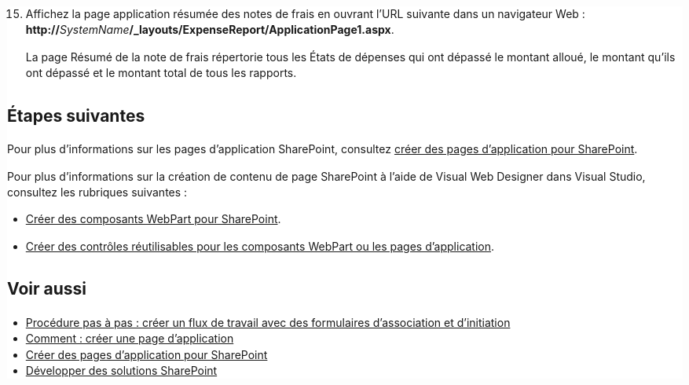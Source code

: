 15. Affichez la page application résumée des notes de frais en ouvrant l’URL suivante dans un navigateur Web : **http://**<em>SystemName</em>**/_layouts/ExpenseReport/ApplicationPage1.aspx**.

     La page Résumé de la note de frais répertorie tous les États de dépenses qui ont dépassé le montant alloué, le montant qu’ils ont dépassé et le montant total de tous les rapports.

## <a name="next-steps"></a>Étapes suivantes
 Pour plus d’informations sur les pages d’application SharePoint, consultez [créer des pages d’application pour SharePoint](../sharepoint/creating-application-pages-for-sharepoint.md).

 Pour plus d’informations sur la création de contenu de page SharePoint à l’aide de Visual Web Designer dans Visual Studio, consultez les rubriques suivantes :

- [Créer des composants WebPart pour SharePoint](../sharepoint/creating-web-parts-for-sharepoint.md).

- [Créer des contrôles réutilisables pour les composants WebPart ou les pages d’application](../sharepoint/creating-reusable-controls-for-web-parts-or-application-pages.md).

## <a name="see-also"></a>Voir aussi

- [Procédure pas à pas : créer un flux de travail avec des formulaires d’association et d’initiation](../sharepoint/walkthrough-creating-a-workflow-with-association-and-initiation-forms.md)
- [Comment : créer une page d’application](../sharepoint/how-to-create-an-application-page.md)
- [Créer des pages d’application pour SharePoint](../sharepoint/creating-application-pages-for-sharepoint.md)
- [Développer des solutions SharePoint](../sharepoint/developing-sharepoint-solutions.md)